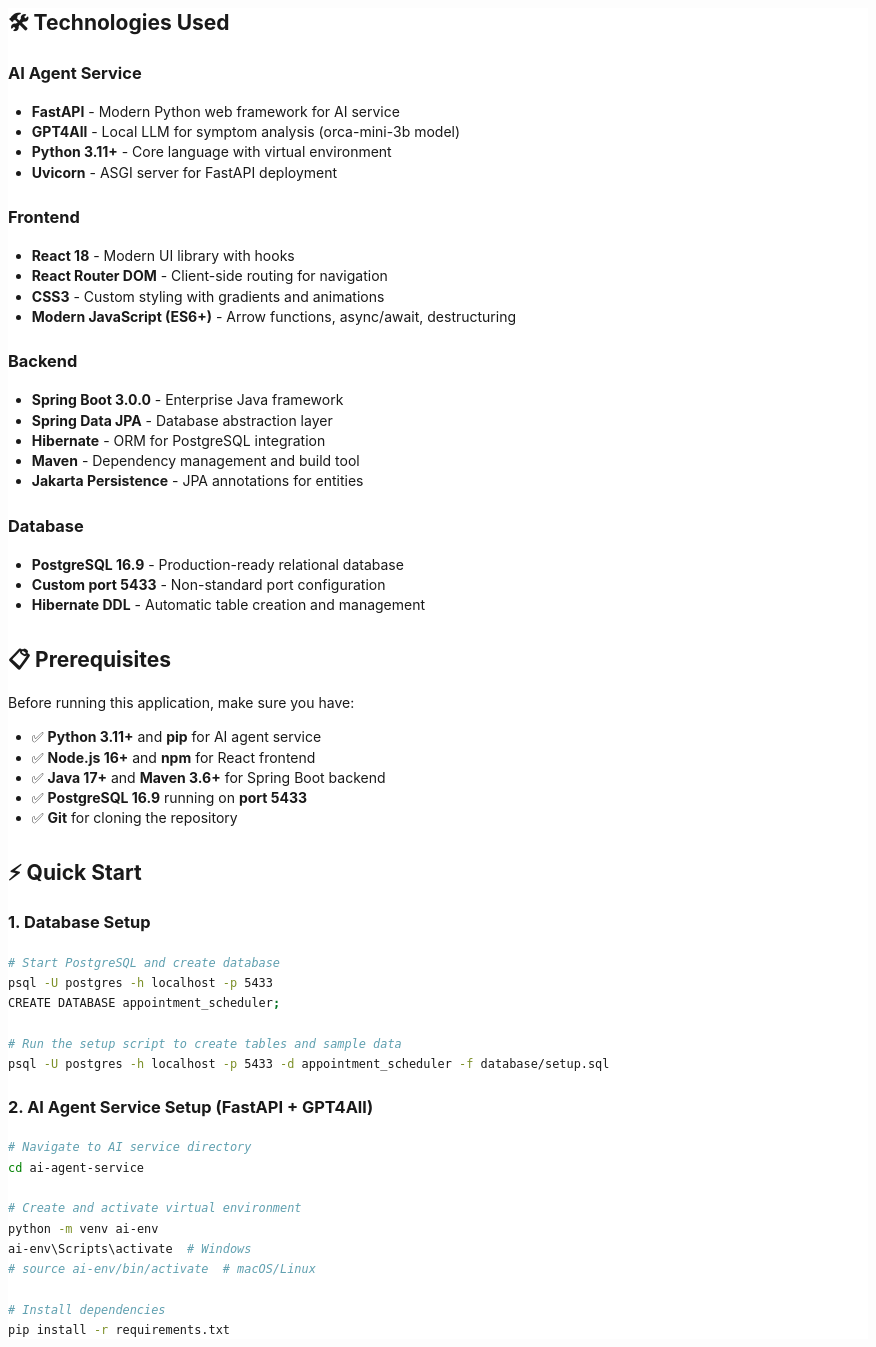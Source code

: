 ## 🛠️ Technologies Used

### **AI Agent Service**
- **FastAPI** - Modern Python web framework for AI service
- **GPT4All** - Local LLM for symptom analysis (orca-mini-3b model)
- **Python 3.11+** - Core language with virtual environment
- **Uvicorn** - ASGI server for FastAPI deployment

### **Frontend**
- **React 18** - Modern UI library with hooks
- **React Router DOM** - Client-side routing for navigation
- **CSS3** - Custom styling with gradients and animations
- **Modern JavaScript (ES6+)** - Arrow functions, async/await, destructuring

### **Backend** 
- **Spring Boot 3.0.0** - Enterprise Java framework
- **Spring Data JPA** - Database abstraction layer
- **Hibernate** - ORM for PostgreSQL integration
- **Maven** - Dependency management and build tool
- **Jakarta Persistence** - JPA annotations for entities

### **Database**
- **PostgreSQL 16.9** - Production-ready relational database
- **Custom port 5433** - Non-standard port configuration
- **Hibernate DDL** - Automatic table creation and management

## 📋 Prerequisites

Before running this application, make sure you have:

- ✅ **Python 3.11+** and **pip** for AI agent service
- ✅ **Node.js 16+** and **npm** for React frontend
- ✅ **Java 17+** and **Maven 3.6+** for Spring Boot backend  
- ✅ **PostgreSQL 16.9** running on **port 5433**
- ✅ **Git** for cloning the repository

## ⚡ Quick Start

### **1. Database Setup**
```bash
# Start PostgreSQL and create database
psql -U postgres -h localhost -p 5433
CREATE DATABASE appointment_scheduler;

# Run the setup script to create tables and sample data
psql -U postgres -h localhost -p 5433 -d appointment_scheduler -f database/setup.sql
```

### **2. AI Agent Service Setup (FastAPI + GPT4All)**
```bash
# Navigate to AI service directory
cd ai-agent-service

# Create and activate virtual environment
python -m venv ai-env
ai-env\Scripts\activate  # Windows
# source ai-env/bin/activate  # macOS/Linux

# Install dependencies
pip install -r requirements.txt

```